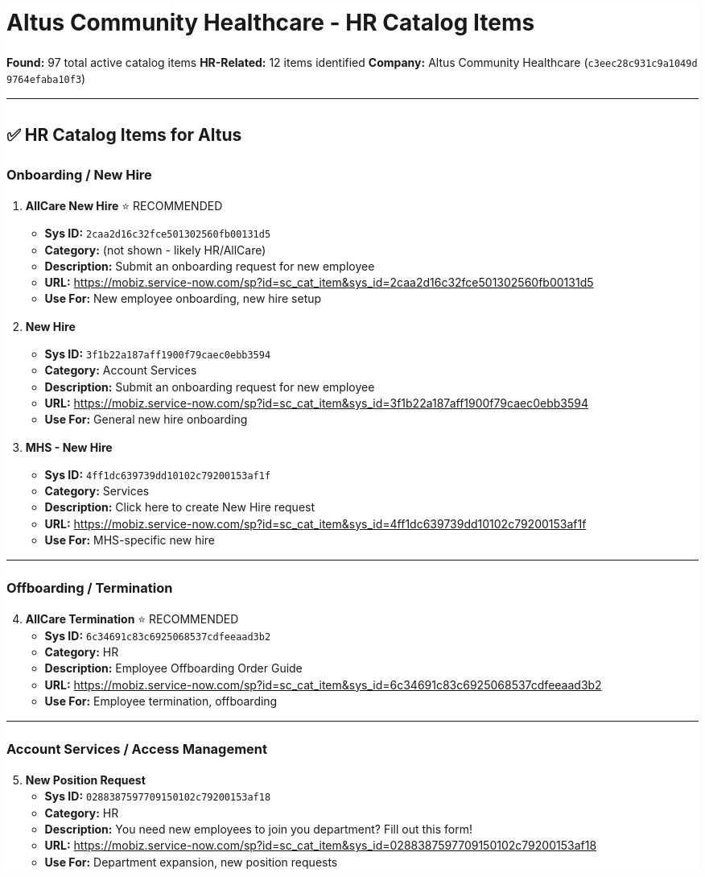 # Altus Community Healthcare - HR Catalog Items

**Found:** 97 total active catalog items
**HR-Related:** 12 items identified
**Company:** Altus Community Healthcare (`c3eec28c931c9a1049d9764efaba10f3`)

---

## ✅ HR Catalog Items for Altus

### **Onboarding / New Hire**

1. **AllCare New Hire** ⭐ RECOMMENDED
   - **Sys ID:** `2caa2d16c32fce501302560fb00131d5`
   - **Category:** (not shown - likely HR/AllCare)
   - **Description:** Submit an onboarding request for new employee
   - **URL:** https://mobiz.service-now.com/sp?id=sc_cat_item&sys_id=2caa2d16c32fce501302560fb00131d5
   - **Use For:** New employee onboarding, new hire setup

2. **New Hire**
   - **Sys ID:** `3f1b22a187aff1900f79caec0ebb3594`
   - **Category:** Account Services
   - **Description:** Submit an onboarding request for new employee
   - **URL:** https://mobiz.service-now.com/sp?id=sc_cat_item&sys_id=3f1b22a187aff1900f79caec0ebb3594
   - **Use For:** General new hire onboarding

3. **MHS - New Hire**
   - **Sys ID:** `4ff1dc639739dd10102c79200153af1f`
   - **Category:** Services
   - **Description:** Click here to create New Hire request
   - **URL:** https://mobiz.service-now.com/sp?id=sc_cat_item&sys_id=4ff1dc639739dd10102c79200153af1f
   - **Use For:** MHS-specific new hire

---

### **Offboarding / Termination**

4. **AllCare Termination** ⭐ RECOMMENDED
   - **Sys ID:** `6c34691c83c6925068537cdfeeaad3b2`
   - **Category:** HR
   - **Description:** Employee Offboarding Order Guide
   - **URL:** https://mobiz.service-now.com/sp?id=sc_cat_item&sys_id=6c34691c83c6925068537cdfeeaad3b2
   - **Use For:** Employee termination, offboarding

---

### **Account Services / Access Management**

5. **New Position Request**
   - **Sys ID:** `0288387597709150102c79200153af18`
   - **Category:** HR
   - **Description:** You need new employees to join you department? Fill out this form!
   - **URL:** https://mobiz.service-now.com/sp?id=sc_cat_item&sys_id=0288387597709150102c79200153af18
   - **Use For:** Department expansion, new position requests
